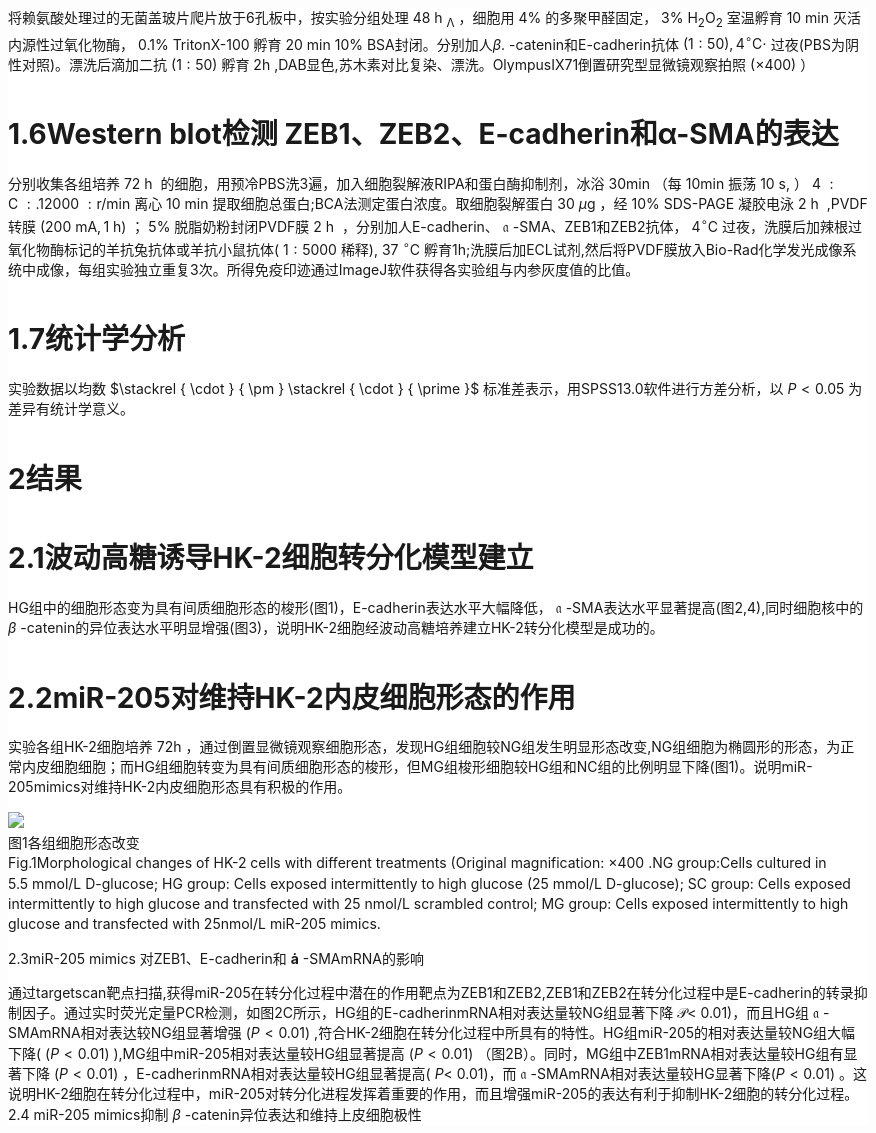 将赖氨酸处理过的无菌盖玻片爬片放于6孔板中，按实验分组处理 $4 8 \mathrm { ~ h ~ } _ { \mathbb { \Lambda } }$ ，细胞用 $4 \%$ 的多聚甲醛固定， $3 \%$ $\mathrm { H } _ { 2 } \mathrm { O } _ { 2 }$ 室温孵育 $1 0 ~ \mathrm { m i n }$ 灭活内源性过氧化物酶， $0 . 1 \%$ TritonX-100 孵育 $2 0 ~ \mathrm { m i n }$ $10 \%$ BSA封闭。分别加人$\beta \mathrm { . }$ -catenin和E-cadherin抗体 $( 1 : 5 0 ) , 4 ^ { \circ } \mathrm { C } \mathrm { \cdot }$ 过夜(PBS为阴性对照)。漂洗后滴加二抗 $( 1 : 5 0 )$ 孵育 $2 \mathrm { h }$ ,DAB显色,苏木素对比复染、漂洗。OlympusIX71倒置研究型显微镜观察拍照 $( \times 4 0 0 )$ ）

# 1.6Western blot检测 ZEB1、ZEB2、E-cadherin和α-SMA的表达

分别收集各组培养 $7 2 \mathrm { ~ h ~ }$ 的细胞，用预冷PBS洗3遍，加入细胞裂解液RIPA和蛋白酶抑制剂，冰浴 $3 0 \mathrm { m i n }$ （每 $1 0 \mathrm { m i n }$ 振荡 $1 0 ~ \mathrm { s } ,$ ） $4 \mathrm { \ : C \ : . 1 2 0 0 0 \ : r / m i n }$ 离心 $1 0 ~ \mathrm { m i n }$ 提取细胞总蛋白;BCA法测定蛋白浓度。取细胞裂解蛋白 $3 0 ~ \mu \mathrm { g }$ ，经 $10 \%$ SDS-PAGE 凝胶电泳 $2 \mathrm { ~ h ~ }$ ,PVDF转膜 $( 2 0 0 \ \mathrm { m A } , 1 \ \mathrm { h } )$ ； $5 \%$ 脱脂奶粉封闭PVDF膜 $2 \mathrm { ~ h ~ }$ ，分别加人E-cadherin、 $\mathfrak { a }$ -SMA、ZEB1和ZEB2抗体， $4 \mathrm { { ^ \circ C } }$ 过夜，洗膜后加辣根过氧化物酶标记的羊抗兔抗体或羊抗小鼠抗体( $1 : 5 0 0 0$ 稀释), $3 7 ~ \mathrm { { ^ { \circ } C } }$ 孵育1h;洗膜后加ECL试剂,然后将PVDF膜放入Bio-Rad化学发光成像系统中成像，每组实验独立重复3次。所得免疫印迹通过ImageJ软件获得各实验组与内参灰度值的比值。

# 1.7统计学分析

实验数据以均数 $\stackrel { \cdot } { \pm } \stackrel { \cdot } { \prime }$ 标准差表示，用SPSS13.0软件进行方差分析，以 $P { < } 0 . 0 5$ 为差异有统计学意义。

# 2结果

# 2.1波动高糖诱导HK-2细胞转分化模型建立

HG组中的细胞形态变为具有间质细胞形态的梭形(图1)，E-cadherin表达水平大幅降低， $\mathfrak { a }$ -SMA表达水平显著提高(图2,4),同时细胞核中的 $\beta$ -catenin的异位表达水平明显增强(图3)，说明HK-2细胞经波动高糖培养建立HK-2转分化模型是成功的。

# 2.2miR-205对维持HK-2内皮细胞形态的作用

实验各组HK-2细胞培养 $7 2 \mathrm { { h } }$ ，通过倒置显微镜观察细胞形态，发现HG组细胞较NG组发生明显形态改变,NG组细胞为椭圆形的形态，为正常内皮细胞细胞；而HG组细胞转变为具有间质细胞形态的梭形，但MG组梭形细胞较HG组和NC组的比例明显下降(图1)。说明miR-205mimics对维持HK-2内皮细胞形态具有积极的作用。

![](images/2a7546fa7f830d94bf704d17bbee5538604fa31123601d8f9c654029388583e8.jpg)  
图1各组细胞形态改变   
Fig.1Morphological changes of HK-2 cells with different treatments (Original magnification: $\times 4 0 0$ .NG group:Cells cultured in $5 . 5 \ \mathrm { m m o l / L }$ D-glucose; HG group: Cells exposed intermittently to high glucose $( 2 5 \mathrm { \ m m o l / L }$ D-glucose); SC group: Cells exposed intermittently to high glucose and transfected with $2 5 \ \mathrm { n m o l / L }$ scrambled control; MG group: Cells exposed intermittently to high glucose and transfected with $2 5 \mathrm { n m o l / L }$ miR-205 mimics.

2.3miR-205 mimics 对ZEB1、E-cadherin和 $\mathbf { \dot { a } }$ -SMAmRNA的影响

通过targetscan靶点扫描,获得miR-205在转分化过程中潜在的作用靶点为ZEB1和ZEB2,ZEB1和ZEB2在转分化过程中是E-cadherin的转录抑制因子。通过实时荧光定量PCR检测，如图2C所示，HG组的E-cadherinmRNA相对表达量较NG组显著下降 $\scriptstyle { \mathcal { P } } <$ 0.01)，而且HG组 $\mathfrak { a }$ -SMAmRNA相对表达较NG组显著增强 $( P { < } 0 . 0 1 )$ ,符合HK-2细胞在转分化过程中所具有的特性。HG组miR-205的相对表达量较NG组大幅下降( $\scriptstyle ( P < 0 . 0 1 )$ ),MG组中miR-205相对表达量较HG组显著提高 $( P { < } 0 . 0 1 )$ （图2B）。同时，MG组中ZEB1mRNA相对表达量较HG组有显著下降 $( P { < } 0 . 0 1 )$ ，E-cadherinmRNA相对表达量较HG组显著提高( $P <$ 0.01)，而 $\mathfrak { a }$ -SMAmRNA相对表达量较HG显著下降$( P { < } 0 . 0 1 )$ 。这说明HK-2细胞在转分化过程中，miR-205对转分化进程发挥着重要的作用，而且增强miR-205的表达有利于抑制HK-2细胞的转分化过程。2.4 miR-205 mimics抑制 $\beta$ -catenin异位表达和维持上皮细胞极性
